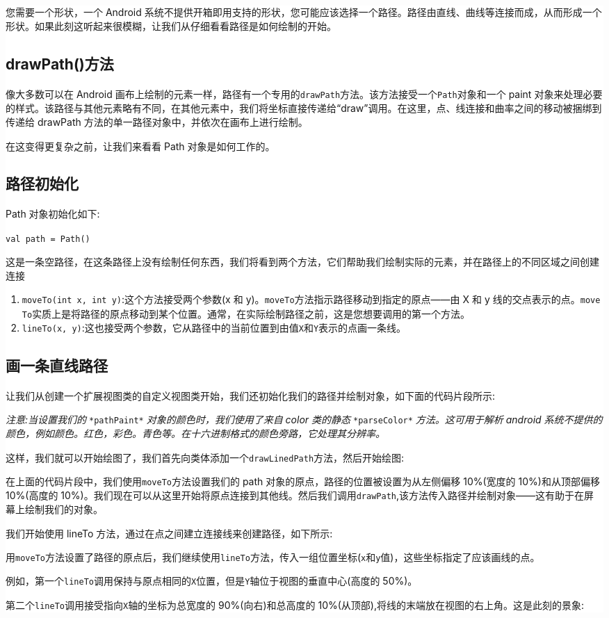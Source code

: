 您需要一个形状，一个 Android 系统不提供开箱即用支持的形状，您可能应该选择一个路径。路径由直线、曲线等连接而成，从而形成一个形状。如果此刻这听起来很模糊，让我们从仔细看看路径是如何绘制的开始。

## drawPath()方法

像大多数可以在 Android 画布上绘制的元素一样，路径有一个专用的`drawPath`方法。该方法接受一个`Path`对象和一个 paint 对象来处理必要的样式。该路径与其他元素略有不同，在其他元素中，我们将坐标直接传递给“draw”调用。在这里，点、线连接和曲率之间的移动被捆绑到传递给 drawPath 方法的单一路径对象中，并依次在画布上进行绘制。

在这变得更复杂之前，让我们来看看 Path 对象是如何工作的。

## 路径初始化

Path 对象初始化如下:

```
val path = Path()
```

这是一条空路径，在这条路径上没有绘制任何东西，我们将看到两个方法，它们帮助我们绘制实际的元素，并在路径上的不同区域之间创建连接

1.  `moveTo(int x, int y)`:这个方法接受两个参数(x 和 y)。`moveTo`方法指示路径移动到指定的原点——由 X 和 y 线的交点表示的点。`moveTo`实质上是将路径的原点移动到某个位置。通常，在实际绘制路径之前，这是您想要调用的第一个方法。
2.  `lineTo(x, y)`:这也接受两个参数，它从路径中的当前位置到由值`X`和`Y`表示的点画一条线。

## 画一条直线路径

让我们从创建一个扩展视图类的自定义视图类开始，我们还初始化我们的路径并绘制对象，如下面的代码片段所示:

*注意:当设置我们的* `*pathPaint*` *对象的颜色时，我们使用了来自 color 类的静态* `*parseColor*` *方法。这可用于解析 android 系统不提供的颜色，例如颜色。红色，彩色。青色等。在十六进制格式的颜色旁路，它处理其分辨率。*

这样，我们就可以开始绘图了，我们首先向类体添加一个`drawLinedPath`方法，然后开始绘图:

在上面的代码片段中，我们使用`moveTo`方法设置我们的 path 对象的原点，路径的位置被设置为从左侧偏移 10%(宽度的 10%)和从顶部偏移 10%(高度的 10%)。我们现在可以从这里开始将原点连接到其他线。然后我们调用`drawPath`,该方法传入路径并绘制对象——这有助于在屏幕上绘制我们的对象。

我们开始使用 lineTo 方法，通过在点之间建立连接线来创建路径，如下所示:

用`moveTo`方法设置了路径的原点后，我们继续使用`lineTo`方法，传入一组位置坐标(`x`和`y`值)，这些坐标指定了应该画线的点。

例如，第一个`lineTo`调用保持与原点相同的`X`位置，但是`Y`轴位于视图的垂直中心(高度的 50%)。

第二个`lineTo`调用接受指向`X`轴的坐标为总宽度的 90%(向右)和总高度的 10%(从顶部),将线的末端放在视图的右上角。这是此刻的景象:
